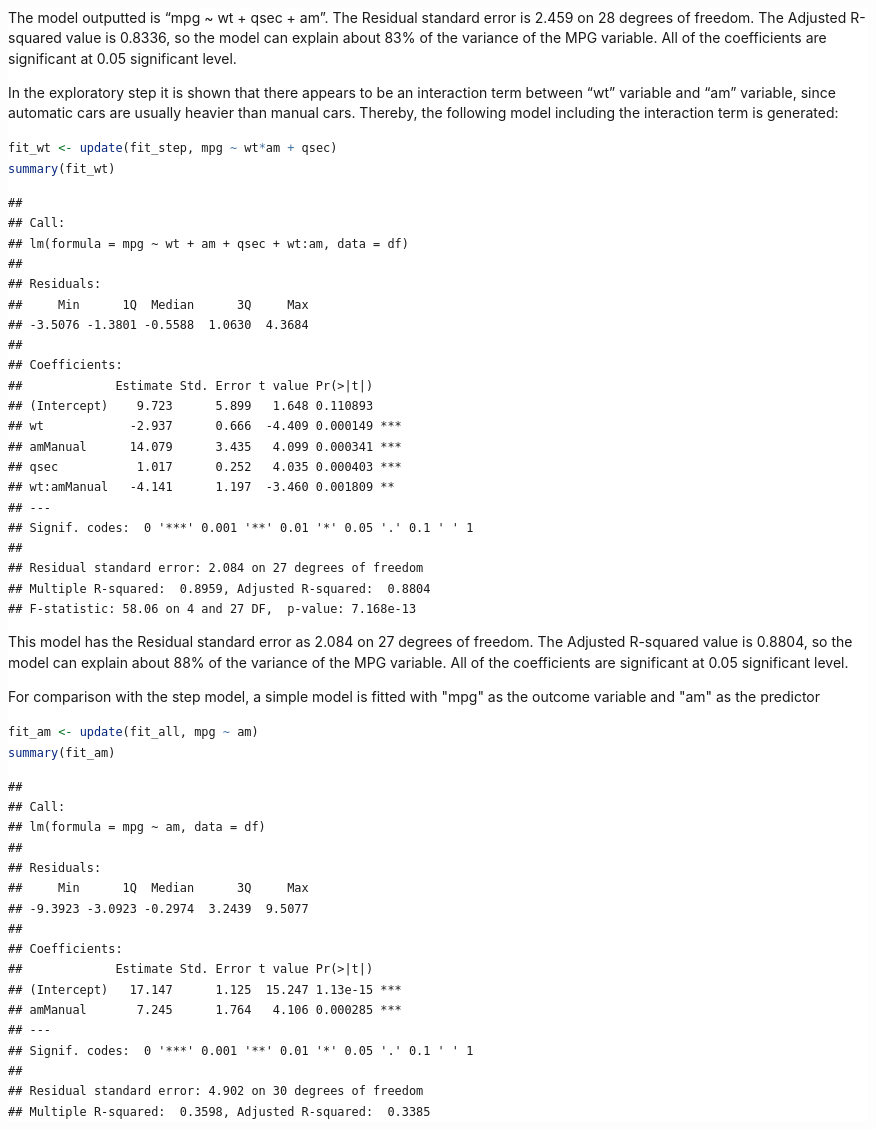 The model outputted is “mpg ~ wt + qsec + am”. The Residual standard error is 2.459 on 28 degrees of freedom. The Adjusted R-squared value is 0.8336, so the model can explain about 83% of the variance of the MPG variable. All of the coefficients are significant at 0.05 significant level.

In the exploratory step it is shown that there appears to be an interaction term between “wt” variable and “am” variable, since automatic cars are usually heavier than manual cars. Thereby, the following model including the interaction term is generated:


```r
fit_wt <- update(fit_step, mpg ~ wt*am + qsec)
summary(fit_wt)
```

```
## 
## Call:
## lm(formula = mpg ~ wt + am + qsec + wt:am, data = df)
## 
## Residuals:
##     Min      1Q  Median      3Q     Max 
## -3.5076 -1.3801 -0.5588  1.0630  4.3684 
## 
## Coefficients:
##             Estimate Std. Error t value Pr(>|t|)    
## (Intercept)    9.723      5.899   1.648 0.110893    
## wt            -2.937      0.666  -4.409 0.000149 ***
## amManual      14.079      3.435   4.099 0.000341 ***
## qsec           1.017      0.252   4.035 0.000403 ***
## wt:amManual   -4.141      1.197  -3.460 0.001809 ** 
## ---
## Signif. codes:  0 '***' 0.001 '**' 0.01 '*' 0.05 '.' 0.1 ' ' 1
## 
## Residual standard error: 2.084 on 27 degrees of freedom
## Multiple R-squared:  0.8959,	Adjusted R-squared:  0.8804 
## F-statistic: 58.06 on 4 and 27 DF,  p-value: 7.168e-13
```

This model has the Residual standard error as 2.084 on 27 degrees of freedom. The Adjusted R-squared value is 0.8804, so the model can explain about 88% of the variance of the MPG variable. All of the coefficients are significant at 0.05 significant level.

For comparison with the step model, a simple model is fitted with "mpg" as the outcome variable and "am" as the predictor


```r
fit_am <- update(fit_all, mpg ~ am)
summary(fit_am)
```

```
## 
## Call:
## lm(formula = mpg ~ am, data = df)
## 
## Residuals:
##     Min      1Q  Median      3Q     Max 
## -9.3923 -3.0923 -0.2974  3.2439  9.5077 
## 
## Coefficients:
##             Estimate Std. Error t value Pr(>|t|)    
## (Intercept)   17.147      1.125  15.247 1.13e-15 ***
## amManual       7.245      1.764   4.106 0.000285 ***
## ---
## Signif. codes:  0 '***' 0.001 '**' 0.01 '*' 0.05 '.' 0.1 ' ' 1
## 
## Residual standard error: 4.902 on 30 degrees of freedom
## Multiple R-squared:  0.3598,	Adjusted R-squared:  0.3385 
```